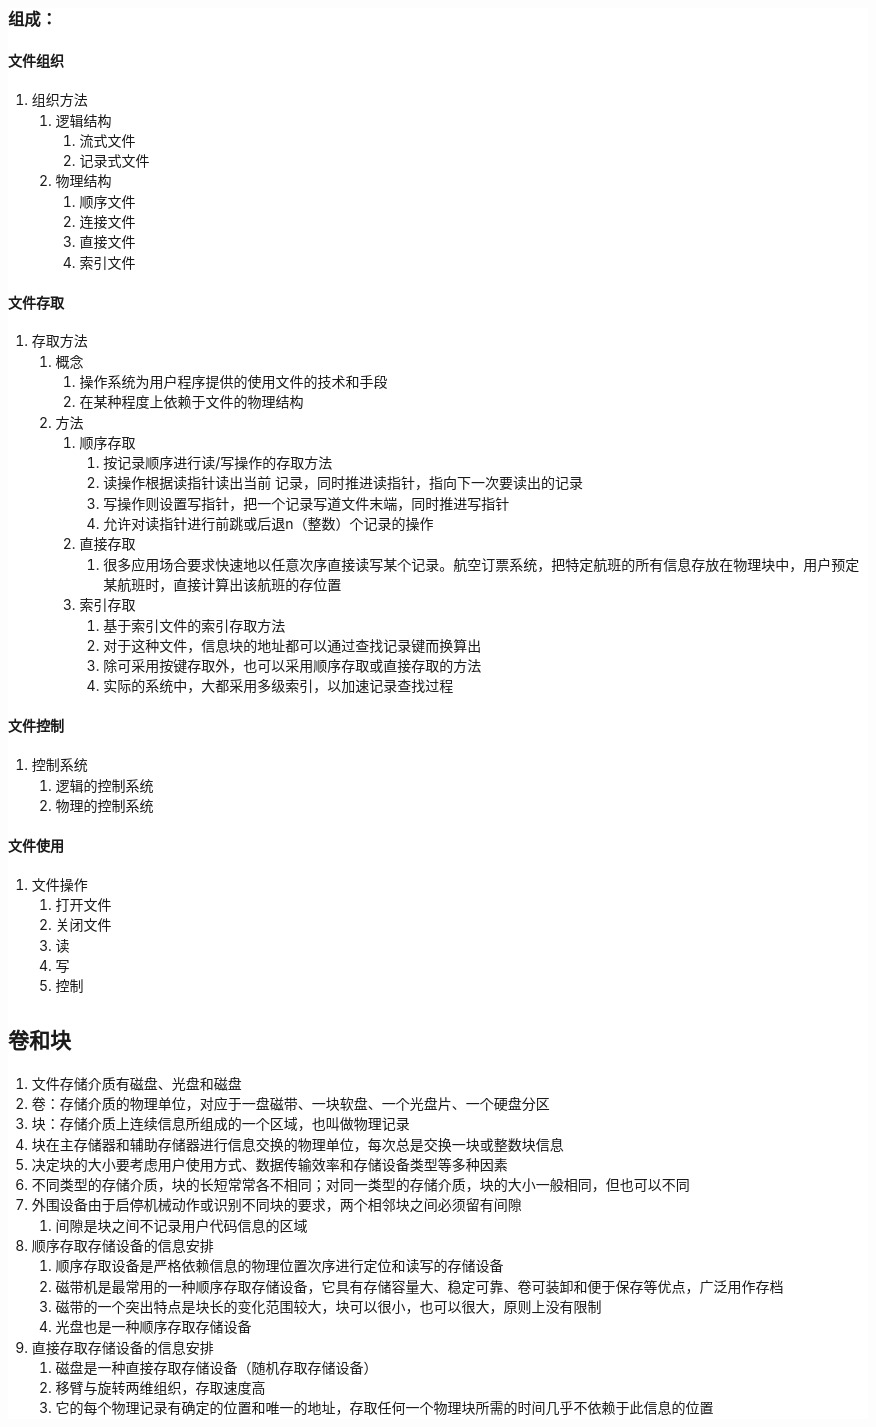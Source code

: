 ### 组成：
#### 文件组织
1. 组织方法
    1. 逻辑结构
        1. 流式文件
        2. 记录式文件
    2. 物理结构
        1. 顺序文件
        2. 连接文件
        3. 直接文件
        4. 索引文件

#### 文件存取
1. 存取方法
    1. 概念
        1. 操作系统为用户程序提供的使用文件的技术和手段
        2. 在某种程度上依赖于文件的物理结构
    2. 方法
        1. 顺序存取
            1. 按记录顺序进行读/写操作的存取方法
            2. 读操作根据读指针读出当前 记录，同时推进读指针，指向下一次要读出的记录
            3. 写操作则设置写指针，把一个记录写道文件末端，同时推进写指针
            4. 允许对读指针进行前跳或后退n（整数）个记录的操作
        2. 直接存取
            1. 很多应用场合要求快速地以任意次序直接读写某个记录。航空订票系统，把特定航班的所有信息存放在物理块中，用户预定某航班时，直接计算出该航班的存位置
        3. 索引存取
            1. 基于索引文件的索引存取方法
            2. 对于这种文件，信息块的地址都可以通过查找记录键而换算出
            3. 除可采用按键存取外，也可以采用顺序存取或直接存取的方法
            4. 实际的系统中，大都采用多级索引，以加速记录查找过程

#### 文件控制
1. 控制系统
    1. 逻辑的控制系统
    2. 物理的控制系统

#### 文件使用
1. 文件操作
    1. 打开文件
    2. 关闭文件
    3. 读
    4. 写
    5. 控制

## 卷和块
1. 文件存储介质有磁盘、光盘和磁盘
2. 卷：存储介质的物理单位，对应于一盘磁带、一块软盘、一个光盘片、一个硬盘分区
3. 块：存储介质上连续信息所组成的一个区域，也叫做物理记录
4. 块在主存储器和辅助存储器进行信息交换的物理单位，每次总是交换一块或整数块信息
5. 决定块的大小要考虑用户使用方式、数据传输效率和存储设备类型等多种因素
6. 不同类型的存储介质，块的长短常常各不相同；对同一类型的存储介质，块的大小一般相同，但也可以不同
7. 外围设备由于启停机械动作或识别不同块的要求，两个相邻块之间必须留有间隙
    1. 间隙是块之间不记录用户代码信息的区域
8. 顺序存取存储设备的信息安排
    1. 顺序存取设备是严格依赖信息的物理位置次序进行定位和读写的存储设备
    2. 磁带机是最常用的一种顺序存取存储设备，它具有存储容量大、稳定可靠、卷可装卸和便于保存等优点，广泛用作存档
    3. 磁带的一个突出特点是块长的变化范围较大，块可以很小，也可以很大，原则上没有限制
    4. 光盘也是一种顺序存取存储设备
9. 直接存取存储设备的信息安排
    1. 磁盘是一种直接存取存储设备（随机存取存储设备）
    2. 移臂与旋转两维组织，存取速度高
    3. 它的每个物理记录有确定的位置和唯一的地址，存取任何一个物理块所需的时间几乎不依赖于此信息的位置
